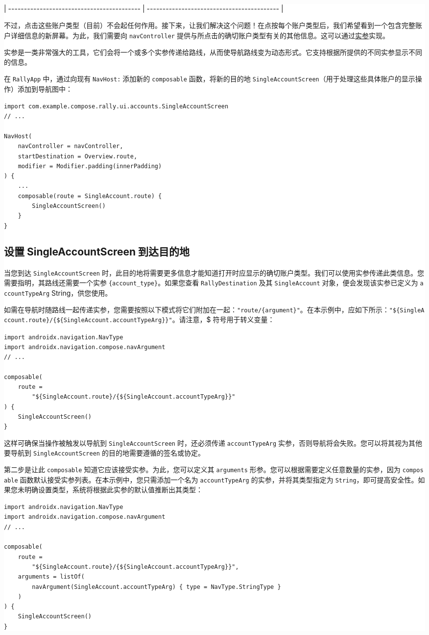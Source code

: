 | ------------------------------------------ | ------------------------------------------ |



不过，点击这些账户类型（目前）不会起任何作用。接下来，让我们解决这个问题！在点按每个账户类型后，我们希望看到一个包含完整账户详细信息的新屏幕。为此，我们需要向 `navController` 提供与所点击的确切账户类型有关的其他信息。这可以通过[实参](https://developer.android.com/jetpack/compose/navigation?hl=zh-cn#nav-with-args)实现。

实参是一类非常强大的工具，它们会将一个或多个实参传递给路线，从而使导航路线变为动态形式。它支持根据所提供的不同实参显示不同的信息。

在 `RallyApp` 中，通过向现有 `NavHost:` 添加新的 `composable` 函数，将新的目的地 `SingleAccountScreen`（用于处理这些具体账户的显示操作）添加到导航图中：

```auto
import com.example.compose.rally.ui.accounts.SingleAccountScreen
// ...

NavHost(
    navController = navController,
    startDestination = Overview.route,
    modifier = Modifier.padding(innerPadding)
) {
    ...
    composable(route = SingleAccount.route) {
        SingleAccountScreen()
    }
}
```

## **设置 SingleAccountScreen 到达目的地**

当您到达 `SingleAccountScreen` 时，此目的地将需要更多信息才能知道打开时应显示的确切账户类型。我们可以使用实参传递此类信息。您需要指明，其路线还需要一个实参 `{account_type}`。如果您查看 `RallyDestination` 及其 `SingleAccount` 对象，便会发现该实参已定义为 `accountTypeArg` String，供您使用。

如需在导航时随路线一起传递实参，您需要按照以下模式将它们附加在一起：`"route/{argument}"`。在本示例中，应如下所示：`"${SingleAccount.route}/{${SingleAccount.accountTypeArg}}"`。请注意，$ 符号用于转义变量：

```auto
import androidx.navigation.NavType
import androidx.navigation.compose.navArgument
// ...

composable(
    route =
        "${SingleAccount.route}/{${SingleAccount.accountTypeArg}}"
) {
    SingleAccountScreen()
}
```

这样可确保当操作被触发以导航到 `SingleAccountScreen` 时，还必须传递 `accountTypeArg` 实参，否则导航将会失败。您可以将其视为其他要导航到 `SingleAccountScreen` 的目的地需要遵循的签名或协定。

第二步是让此 `composable` 知道它应该接受实参。为此，您可以定义其 `arguments` 形参。您可以根据需要定义任意数量的实参，因为 `composable` 函数默认接受实参列表。在本示例中，您只需添加一个名为 `accountTypeArg` 的实参，并将其类型指定为 `String`，即可提高安全性。如果您未明确设置类型，系统将根据此实参的默认值推断出其类型：

```auto
import androidx.navigation.NavType
import androidx.navigation.compose.navArgument
// ...

composable(
    route =
        "${SingleAccount.route}/{${SingleAccount.accountTypeArg}}",
    arguments = listOf(
        navArgument(SingleAccount.accountTypeArg) { type = NavType.StringType }
    )
) {
    SingleAccountScreen()
}
```